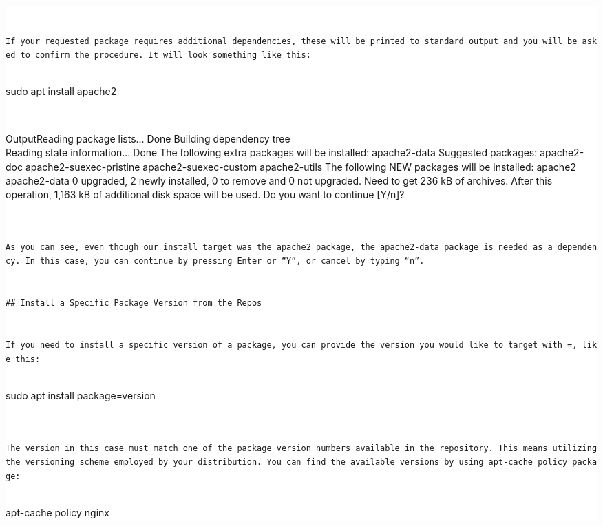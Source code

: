 ```


If your requested package requires additional dependencies, these will be printed to standard output and you will be asked to confirm the procedure. It will look something like this:


```
sudo apt install apache2


```


```
OutputReading package lists... Done
Building dependency tree       
Reading state information... Done
The following extra packages will be installed:
  apache2-data
Suggested packages:
  apache2-doc apache2-suexec-pristine apache2-suexec-custom
  apache2-utils
The following NEW packages will be installed:
  apache2 apache2-data
0 upgraded, 2 newly installed, 0 to remove and 0 not upgraded.
Need to get 236 kB of archives.
After this operation, 1,163 kB of additional disk space will be used.
Do you want to continue [Y/n]?

```


As you can see, even though our install target was the apache2 package, the apache2-data package is needed as a dependency. In this case, you can continue by pressing Enter or “Y”, or cancel by typing “n”.


## Install a Specific Package Version from the Repos


If you need to install a specific version of a package, you can provide the version you would like to target with =, like this:


```
sudo apt install package=version

```


The version in this case must match one of the package version numbers available in the repository. This means utilizing the versioning scheme employed by your distribution. You can find the available versions by using apt-cache policy package:


```
apt-cache policy nginx
